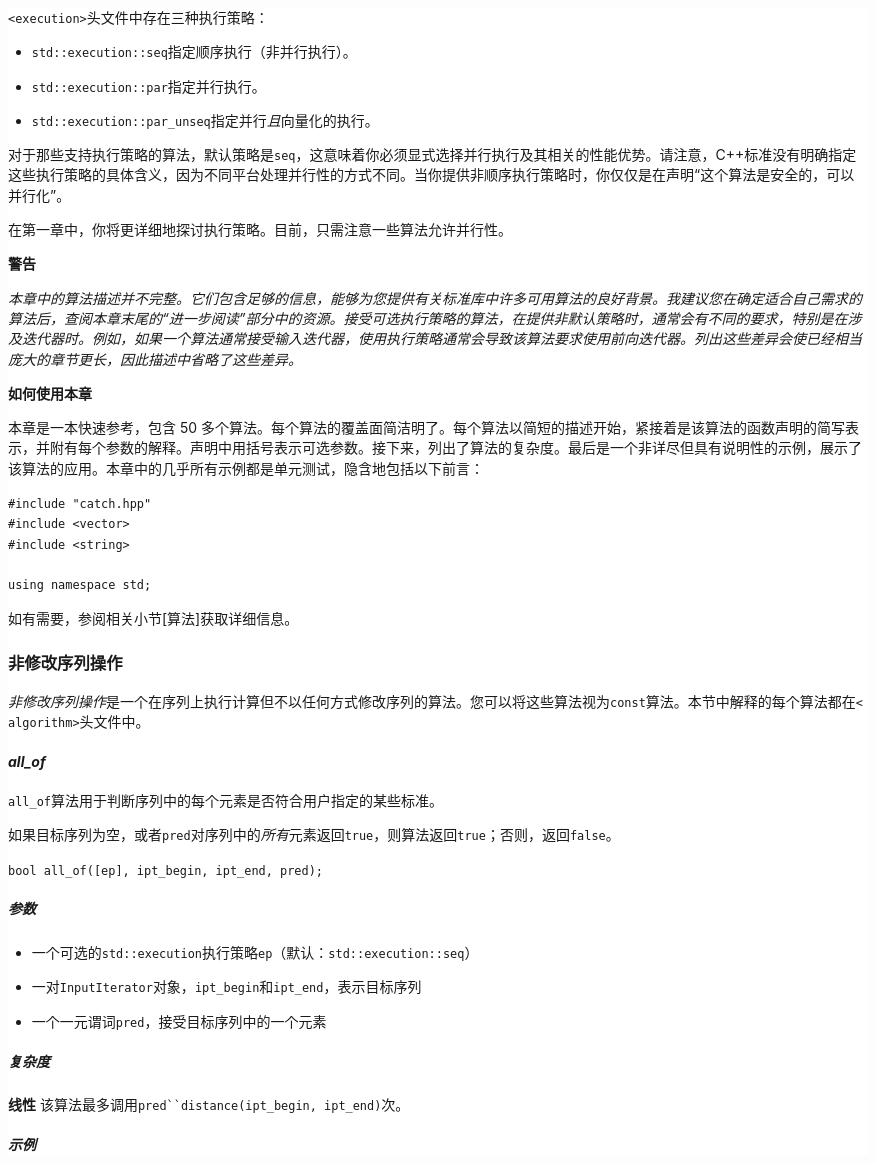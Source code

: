 `<execution>`头文件中存在三种执行策略：

+   `std::execution::seq`指定顺序执行（非并行执行）。

+   `std::execution::par`指定并行执行。

+   `std::execution::par_unseq`指定并行*且*向量化的执行。

对于那些支持执行策略的算法，默认策略是`seq`，这意味着你必须显式选择并行执行及其相关的性能优势。请注意，C++标准没有明确指定这些执行策略的具体含义，因为不同平台处理并行性的方式不同。当你提供非顺序执行策略时，你仅仅是在声明“这个算法是安全的，可以并行化”。

在第一章中，你将更详细地探讨执行策略。目前，只需注意一些算法允许并行性。

**警告**

*本章中的算法描述并不完整。它们包含足够的信息，能够为您提供有关标准库中许多可用算法的良好背景。我建议您在确定适合自己需求的算法后，查阅本章末尾的“进一步阅读”部分中的资源。接受可选执行策略的算法，在提供非默认策略时，通常会有不同的要求，特别是在涉及迭代器时。例如，如果一个算法通常接受输入迭代器，使用执行策略通常会导致该算法要求使用前向迭代器。列出这些差异会使已经相当庞大的章节更长，因此描述中省略了这些差异。*

**如何使用本章**

本章是一本快速参考，包含 50 多个算法。每个算法的覆盖面简洁明了。每个算法以简短的描述开始，紧接着是该算法的函数声明的简写表示，并附有每个参数的解释。声明中用括号表示可选参数。接下来，列出了算法的复杂度。最后是一个非详尽但具有说明性的示例，展示了该算法的应用。本章中的几乎所有示例都是单元测试，隐含地包括以下前言：

```
#include "catch.hpp"
#include <vector>
#include <string>

using namespace std;
```

如有需要，参阅相关小节[算法]获取详细信息。

### **非修改序列操作**

*非修改序列操作*是一个在序列上执行计算但不以任何方式修改序列的算法。您可以将这些算法视为`const`算法。本节中解释的每个算法都在`<algorithm>`头文件中。

#### ***all_of***

`all_of`算法用于判断序列中的每个元素是否符合用户指定的某些标准。

如果目标序列为空，或者`pred`对序列中的*所有*元素返回`true`，则算法返回`true`；否则，返回`false`。

```
bool all_of([ep], ipt_begin, ipt_end, pred);
```

##### **参数**

+   一个可选的`std::execution`执行策略`ep`（默认：`std::execution::seq`）

+   一对`InputIterator`对象，`ipt_begin`和`ipt_end`，表示目标序列

+   一个一元谓词`pred`，接受目标序列中的一个元素

##### **复杂度**

**线性** 该算法最多调用`pred``distance(ipt_begin, ipt_end)`次。

##### **示例**
